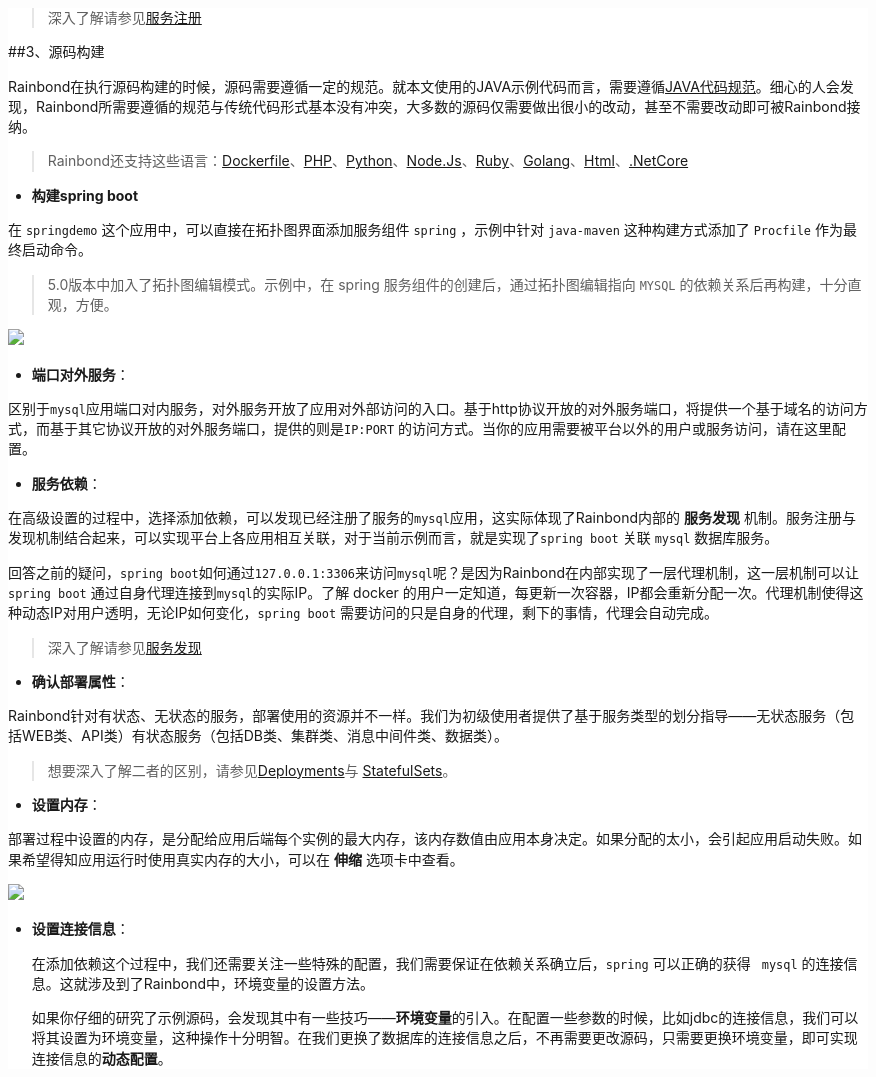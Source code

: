 > 深入了解请参见[服务注册](/docs/v5.0/microservice/service-mesh/regist.html)

##3、源码构建

Rainbond在执行源码构建的时候，源码需要遵循一定的规范。就本文使用的JAVA示例代码而言，需要遵循[JAVA代码规范](https://www.rainbond.com/docs/v5.0/user-manual/language-support/java.html)。细心的人会发现，Rainbond所需要遵循的规范与传统代码形式基本没有冲突，大多数的源码仅需要做出很小的改动，甚至不需要改动即可被Rainbond接纳。

> Rainbond还支持这些语言：[Dockerfile](/docs/stable/user-manual/language-support/dockerfile.html)、[PHP](/docs/stable/user-manual/language-support/php.html)、[Python](/docs/stable/user-manual/language-support/python.html)、[Node.Js](/docs/stable/user-manual/language-support/nodejs.html)、[Ruby](/docs/stable/user-manual/language-support/ruby.html)、[Golang](/docs/stable/user-manual/language-support/golang.html)、[Html](/docs/stable/user-manual/language-support/html.html)、[.NetCore](/docs/stable/user-manual/language-support/netcore.html) 

- **构建spring boot**

在 `springdemo` 这个应用中，可以直接在拓扑图界面添加服务组件 `spring` ，示例中针对 `java-maven` 这种构建方式添加了 `Procfile` 作为最终启动命令。

> 5.0版本中加入了拓扑图编辑模式。示例中，在 spring 服务组件的创建后，通过拓扑图编辑指向 `MYSQL` 的依赖关系后再构建，十分直观，方便。

<img src="https://static.goodrain.com/images/docs/5.0/getting-started/install-spring.gif" width="100%"/>

- **端口对外服务**：

区别于`mysql`应用端口对内服务，对外服务开放了应用对外部访问的入口。基于http协议开放的对外服务端口，将提供一个基于域名的访问方式，而基于其它协议开放的对外服务端口，提供的则是`IP:PORT` 的访问方式。当你的应用需要被平台以外的用户或服务访问，请在这里配置。

- **服务依赖**：

在高级设置的过程中，选择添加依赖，可以发现已经注册了服务的`mysql`应用，这实际体现了Rainbond内部的 **服务发现** 机制。服务注册与发现机制结合起来，可以实现平台上各应用相互关联，对于当前示例而言，就是实现了`spring boot` 关联 `mysql` 数据库服务。 

回答之前的疑问，`spring boot`如何通过`127.0.0.1:3306`来访问`mysql`呢？是因为Rainbond在内部实现了一层代理机制，这一层机制可以让 `spring boot` 通过自身代理连接到`mysql`的实际IP。了解 docker 的用户一定知道，每更新一次容器，IP都会重新分配一次。代理机制使得这种动态IP对用户透明，无论IP如何变化，`spring boot` 需要访问的只是自身的代理，剩下的事情，代理会自动完成。

> 深入了解请参见[服务发现](/docs/v3.6/microservice/service-mesh/discover.html) 

 - **确认部署属性**：

Rainbond针对有状态、无状态的服务，部署使用的资源并不一样。我们为初级使用者提供了基于服务类型的划分指导——无状态服务（包括WEB类、API类）有状态服务（包括DB类、集群类、消息中间件类、数据类）。

> 想要深入了解二者的区别，请参见[Deployments](https://kubernetes.io/docs/concepts/workloads/controllers/deployment/)与 [StatefulSets](https://kubernetes.io/docs/concepts/workloads/controllers/statefulset/)。

- **设置内存**：

部署过程中设置的内存，是分配给应用后端每个实例的最大内存，该内存数值由应用本身决定。如果分配的太小，会引起应用启动失败。如果希望得知应用运行时使用真实内存的大小，可以在 **伸缩** 选项卡中查看。

<img src="https://static.goodrain.com/images/docs/3.7/user-manual/mem-set.png" width="100%"/>

- **设置连接信息**：

  在添加依赖这个过程中，我们还需要关注一些特殊的配置，我们需要保证在依赖关系确立后，`spring` 可以正确的获得 ` mysql` 的连接信息。这就涉及到了Rainbond中，环境变量的设置方法。

  如果你仔细的研究了示例源码，会发现其中有一些技巧——**环境变量**的引入。在配置一些参数的时候，比如jdbc的连接信息，我们可以将其设置为环境变量，这种操作十分明智。在我们更换了数据库的连接信息之后，不再需要更改源码，只需要更换环境变量，即可实现连接信息的**动态配置**。
